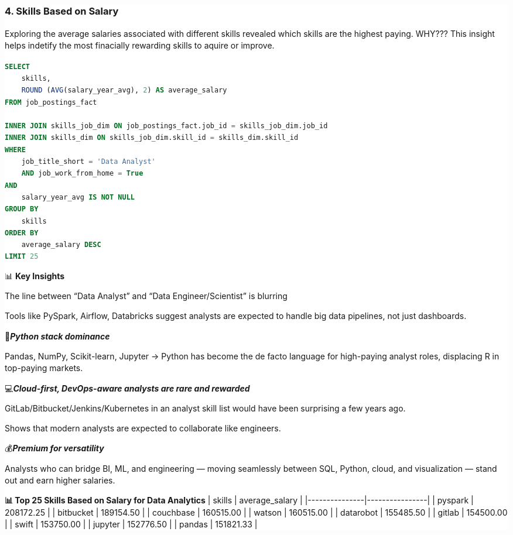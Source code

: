 
### 4. Skills Based on Salary
Exploring the average salaries associated with different skills revealed which skills are the highest paying.
WHY??? This insight helps indetify the most finacially rewarding skills to aquire or improve.

```sql
SELECT
    skills,
    ROUND (AVG(salary_year_avg), 2) AS average_salary
FROM job_postings_fact
    
INNER JOIN skills_job_dim ON job_postings_fact.job_id = skills_job_dim.job_id
INNER JOIN skills_dim ON skills_job_dim.skill_id = skills_dim.skill_id
WHERE
    job_title_short = 'Data Analyst' 
    AND job_work_from_home = True
AND 
    salary_year_avg IS NOT NULL
GROUP BY
    skills
ORDER BY 
    average_salary DESC
LIMIT 25
```

📊 **Key Insights**

The line between “Data Analyst” and “Data Engineer/Scientist” is blurring

Tools like PySpark, Airflow, Databricks suggest analysts are expected to handle big data pipelines, not just dashboards.

🐍***Python stack dominance***

Pandas, NumPy, Scikit-learn, Jupyter → Python has become the de facto language for high-paying analyst roles, displacing R in top-paying markets.

💻***Cloud-first, DevOps-aware analysts are rare and rewarded***

GitLab/Bitbucket/Jenkins/Kubernetes in an analyst skill list would have been surprising a few years ago.

Shows that modern analysts are expected to collaborate like engineers.

💰***Premium for versatility***

Analysts who can bridge BI, ML, and engineering — moving seamlessly between SQL, Python, cloud, and visualization — stand out and earn higher salaries.


**📊 Top 25 Skills Based on Salary for Data Analytics**
| skills        | average_salary |
|---------------|----------------|
| pyspark       | 208172.25      |
| bitbucket     | 189154.50      |
| couchbase     | 160515.00      |
| watson        | 160515.00      |
| datarobot     | 155485.50      |
| gitlab        | 154500.00      |
| swift         | 153750.00      |
| jupyter       | 152776.50      |
| pandas        | 151821.33      |